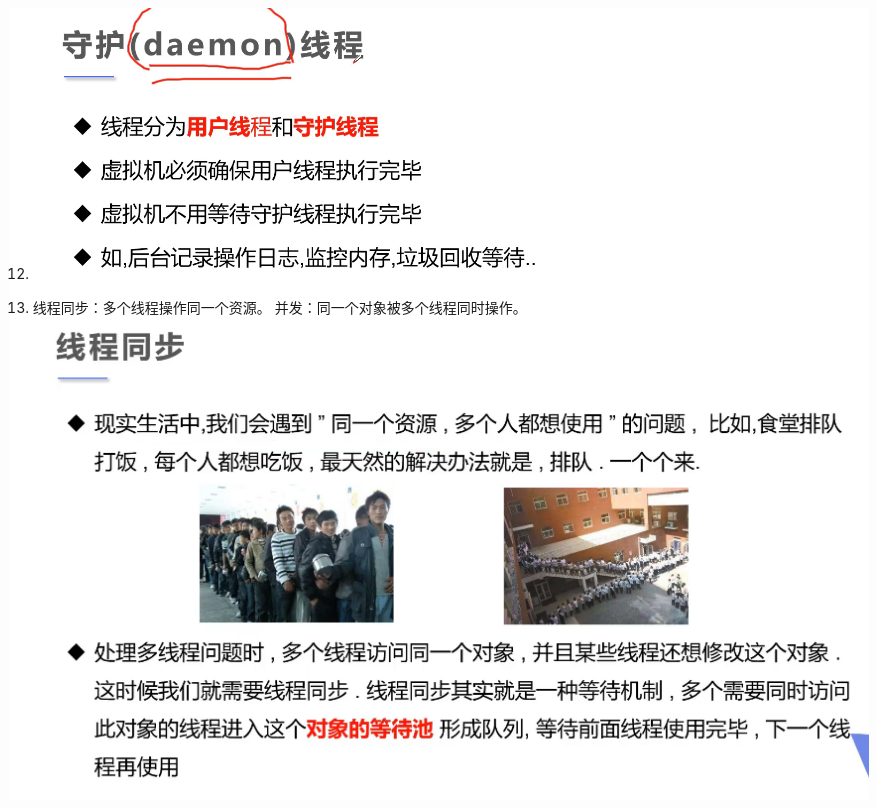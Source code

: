 12. ![image-20220315232827566](第三周学习记录.assets/image-20220315232827566.png)

13. 线程同步：多个线程操作同一个资源。   并发：同一个对象被多个线程同时操作。![image-20220315235305577](第三周学习记录.assets/image-20220315235305577.png)
